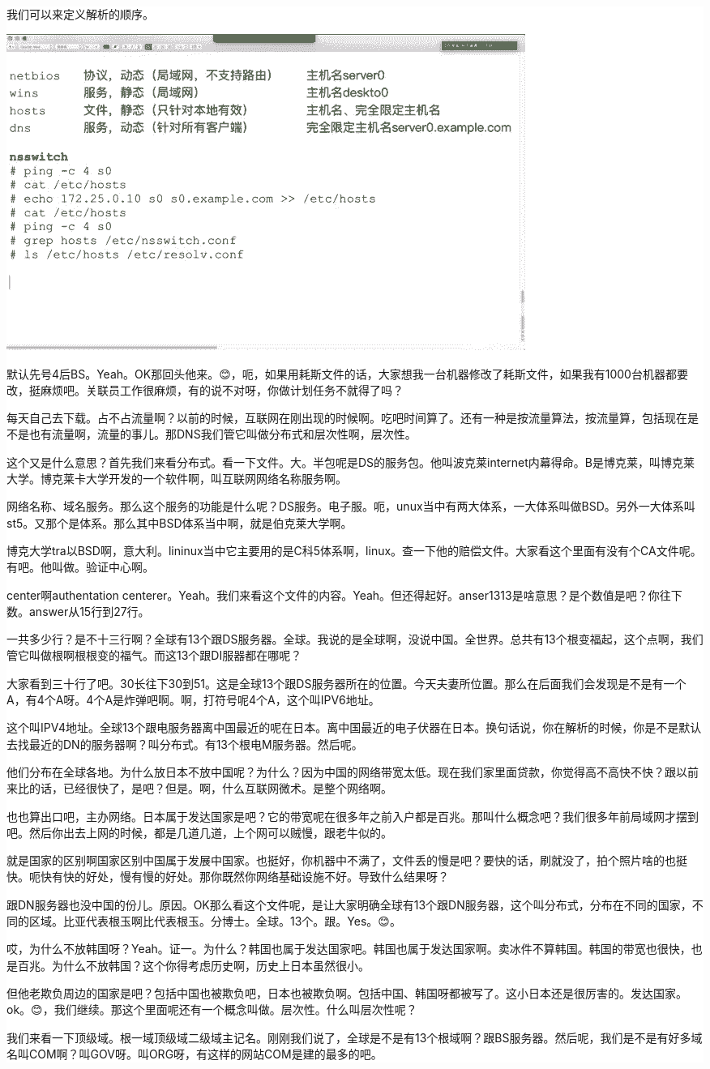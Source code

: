 我们可以来定义解析的顺序。

![](img/2e287d7186060d20f5bd05ff8b5100ce_8.png)

默认先号4后BS。Yeah。OK那回头他来。😊，呃，如果用耗斯文件的话，大家想我一台机器修改了耗斯文件，如果我有1000台机器都要改，挺麻烦吧。关联员工作很麻烦，有的说不对呀，你做计划任务不就得了吗？

每天自己去下载。占不占流量啊？以前的时候，互联网在刚出现的时候啊。吃吧时间算了。还有一种是按流量算法，按流量算，包括现在是不是也有流量啊，流量的事儿。那DNS我们管它叫做分布式和层次性啊，层次性。

这个又是什么意思？首先我们来看分布式。看一下文件。大。半包呢是DS的服务包。他叫波克莱internet内幕得命。B是博克莱，叫博克莱大学。博克莱卡大学开发的一个软件啊，叫互联网网络名称服务啊。

网络名称、域名服务。那么这个服务的功能是什么呢？DS服务。电子服。呃，unux当中有两大体系，一大体系叫做BSD。另外一大体系叫st5。又那个是体系。那么其中BSD体系当中啊，就是伯克莱大学啊。

博克大学tra以BSD啊，意大利。lininux当中它主要用的是C科5体系啊，linux。查一下他的赔偿文件。大家看这个里面有没有个CA文件呢。有吧。他叫做。验证中心啊。

center啊authentation centerer。Yeah。我们来看这个文件的内容。Yeah。但还得起好。anser1313是啥意思？是个数值是吧？你往下数。answer从15行到27行。

一共多少行？是不十三行啊？全球有13个跟DS服务器。全球。我说的是全球啊，没说中国。全世界。总共有13个根变福起，这个点啊，我们管它叫做根啊根根变的福气。而这13个跟DI服器都在哪呢？

大家看到三十行了吧。30长往下30到51。这是全球13个跟DS服务器所在的位置。今天夫妻所位置。那么在后面我们会发现是不是有一个A，有4个A呀。4个A是炸弹吧啊。啊，打符号呢4个A，这个叫IPV6地址。

这个叫IPV4地址。全球13个跟电服务器离中国最近的呢在日本。离中国最近的电子伏器在日本。换句话说，你在解析的时候，你是不是默认去找最近的DN的服务器啊？叫分布式。有13个根电M服务器。然后呢。

他们分布在全球各地。为什么放日本不放中国呢？为什么？因为中国的网络带宽太低。现在我们家里面贷款，你觉得高不高快不快？跟以前来比的话，已经很快了，是吧？但是。啊，什么互联网微术。是整个网络啊。

也也算出口吧，主办网络。日本属于发达国家是吧？它的带宽呢在很多年之前入户都是百兆。那叫什么概念吧？我们很多年前局域网才摆到吧。然后你出去上网的时候，都是几道几道，上个网可以贼慢，跟老牛似的。

就是国家的区别啊国家区别中国属于发展中国家。也挺好，你机器中不满了，文件丢的慢是吧？要快的话，刷就没了，拍个照片啥的也挺快。呃快有快的好处，慢有慢的好处。那你既然你网络基础设施不好。导致什么结果呀？

跟DN服务器也没中国的份儿。原因。OK那么看这个文件呢，是让大家明确全球有13个跟DN服务器，这个叫分布式，分布在不同的国家，不同的区域。比亚代表根玉啊比代表根玉。分博士。全球。13个。跟。Yes。😊。

哎，为什么不放韩国呀？Yeah。证一。为什么？韩国也属于发达国家吧。韩国也属于发达国家啊。卖冰件不算韩国。韩国的带宽也很快，也是百兆。为什么不放韩国？这个你得考虑历史啊，历史上日本虽然很小。

但他老欺负周边的国家是吧？包括中国也被欺负吧，日本也被欺负啊。包括中国、韩国呀都被写了。这小日本还是很厉害的。发达国家。ok。😊，我们继续。那这个里面呢还有一个概念叫做。层次性。什么叫层次性呢？

我们来看一下顶级域。根一域顶级域二级域主记名。刚刚我们说了，全球是不是有13个根域啊？跟BS服务器。然后呢，我们是不是有好多域名叫COM啊？叫GOV呀。叫ORG呀，有这样的网站COM是建的最多的吧。
